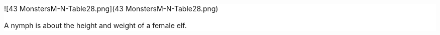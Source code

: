 























































































![43 MonstersM-N-Table28.png](43 MonstersM-N-Table28.png)

A nymph is about the height and weight of a female elf.
